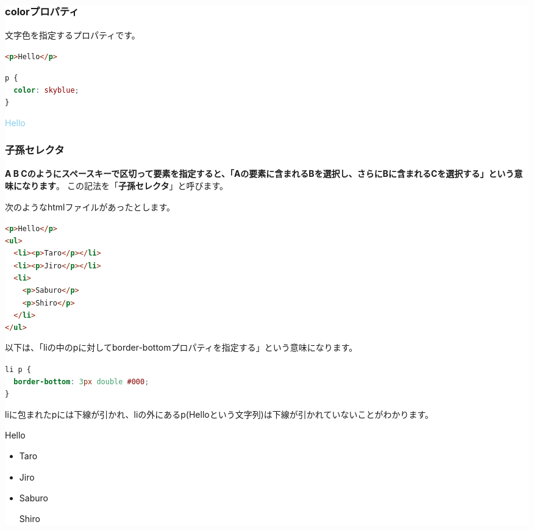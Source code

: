 ### colorプロパティ

文字色を指定するプロパティです。
```html
<p>Hello</p>
```
```css
p {
  color: skyblue;
}
```
<div class="output">
  <p style="color: skyblue;">Hello</p>
</div>

### 子孫セレクタ

**A B Cのようにスペースキーで区切って要素を指定すると、「Aの要素に含まれるBを選択し、さらにBに含まれるCを選択する」という意味になります**。
この記法を「**子孫セレクタ**」と呼びます。

次のようなhtmlファイルがあったとします。

```html
<p>Hello</p>
<ul>
  <li><p>Taro</p></li>
  <li><p>Jiro</p></li>
  <li>
    <p>Saburo</p>
    <p>Shiro</p>
  </li>
</ul>
```

以下は、「liの中のpに対してborder-bottomプロパティを指定する」という意味になります。

```css
li p {
  border-bottom: 3px double #000;
}
```

liに包まれたpには下線が引かれ、liの外にあるp(Helloという文字列)は下線が引かれていないことがわかります。

<div class="output css-sample02-02">
  <p>Hello</p>
  <ul>
    <li><p>Taro</p></li>
    <li><p>Jiro</p></li>
    <li>
      <p>Saburo</p>
      <p>Shiro</p>
    </li>
  </ul>
</div>

